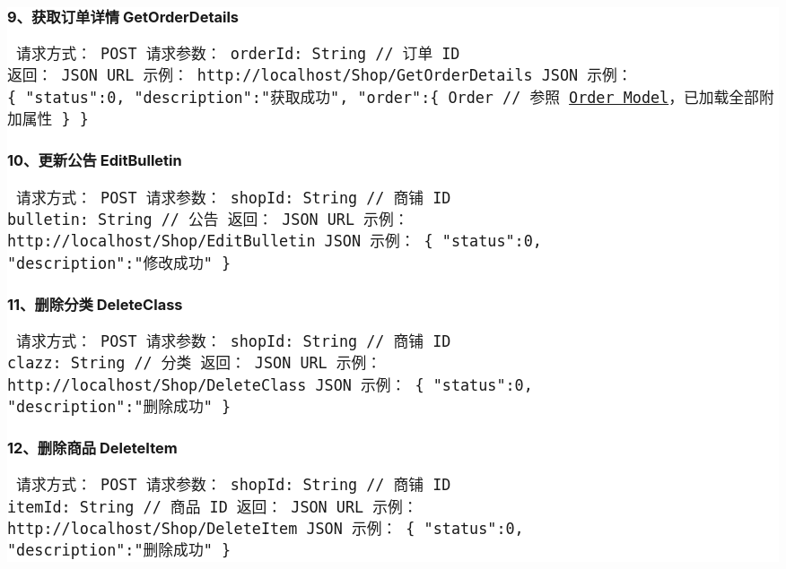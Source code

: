 ### 9、获取订单详情 GetOrderDetails
<big><pre>
请求方式：    POST
请求参数：    orderId: String     // 订单 ID
返回：       JSON
URL 示例：   http://localhost/Shop/GetOrderDetails
JSON 示例：
{
    "status":0,
    "description":"获取成功",
    "order":{
        Order                    // 参照 [Order Model](#3order-model)，已加载全部附加属性
    }
}
</pre></big>

### 10、更新公告 EditBulletin
<big><pre>
请求方式：    POST
请求参数：    shopId: String      // 商铺 ID
             bulletin: String    // 公告
返回：       JSON
URL 示例：   http://localhost/Shop/EditBulletin
JSON 示例：
{
    "status":0,
    "description":"修改成功"
}
</pre></big>

### 11、删除分类 DeleteClass
<big><pre>
请求方式：    POST
请求参数：    shopId: String      // 商铺 ID
             clazz: String       // 分类
返回：       JSON
URL 示例：   http://localhost/Shop/DeleteClass
JSON 示例：
{
    "status":0,
    "description":"删除成功"
}
</pre></big>

### 12、删除商品 DeleteItem
<big><pre>
请求方式：    POST
请求参数：    shopId: String      // 商铺 ID
             itemId: String      // 商品 ID
返回：       JSON
URL 示例：   http://localhost/Shop/DeleteItem
JSON 示例：
{
    "status":0,
    "description":"删除成功"
}
</pre></big>

